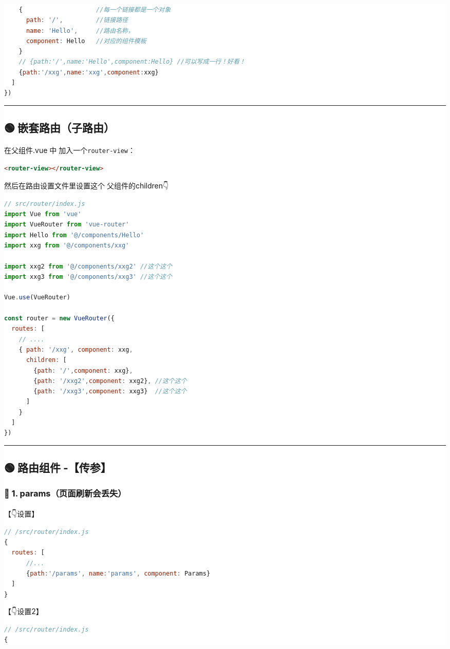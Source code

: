 ```js
    {                    //每一个链接都是一个对象
      path: '/',         //链接路径
      name: 'Hello',     //路由名称，
      component: Hello   //对应的组件模板
    }
    // {path:'/',name:'Hello',component:Hello} //可以写成一行！好看！
    {path:'/xxg',name:'xxg',component:xxg}
  ]
})
```
---

## 🟢 嵌套路由（子路由）
在父组件.vue 中 加入一个`router-view`：
```html
<router-view></router-view>
```
然后在路由设置文件里设置这个 父组件的children👇
```js
// src/router/index.js
import Vue from 'vue'
import VueRouter from 'vue-router'
import Hello from '@/components/Hello'
import xxg from '@/components/xxg'

import xxg2 from '@/components/xxg2' //这个这个
import xxg3 from '@/components/xxg3' //这个这个

Vue.use(VueRouter)

const router = new VueRouter({
  routes: [
    // ....
    { path: '/xxg', component: xxg,
      children: [
        {path: '/',component: xxg}, 
        {path: '/xxg2',component: xxg2}, //这个这个
        {path: '/xxg3',component: xxg3}  //这个这个
      ]
    }
  ]
})
```
---



## 🟢 路由组件 -【传参】
### 🔵 1. params（页面刷新会丢失）
【👇设置】
```js
// /src/router/index.js
{
  routes: [
      //...
      {path:'/params', name:'params', component: Params}
  ]
}
```
【👇设置2】
```js
// /src/router/index.js
{
```